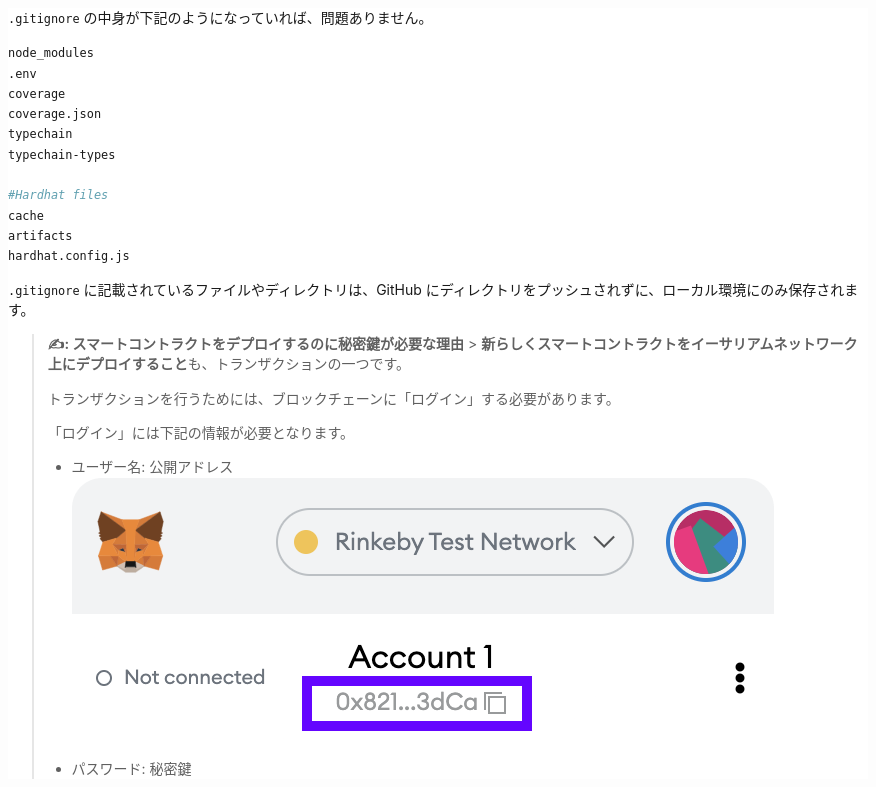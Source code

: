 `.gitignore` の中身が下記のようになっていれば、問題ありません。
```bash
node_modules
.env
coverage
coverage.json
typechain
typechain-types

#Hardhat files
cache
artifacts
hardhat.config.js
```
`.gitignore` に記載されているファイルやディレクトリは、GitHub にディレクトリをプッシュされずに、ローカル環境にのみ保存されます。
> **✍️: スマートコントラクトをデプロイするのに秘密鍵が必要な理由** > **新らしくスマートコントラクトをイーサリアムネットワーク上にデプロイすること**も、トランザクションの一つです。
>
> トランザクションを行うためには、ブロックチェーンに「ログイン」する必要があります。
>
> 「ログイン」には下記の情報が必要となります。
>
> - ユーザー名: 公開アドレス
>   ![](/public/images/ETH-NFT-Maker/section1/1_4_16.png)
>
> - パスワード: 秘密鍵